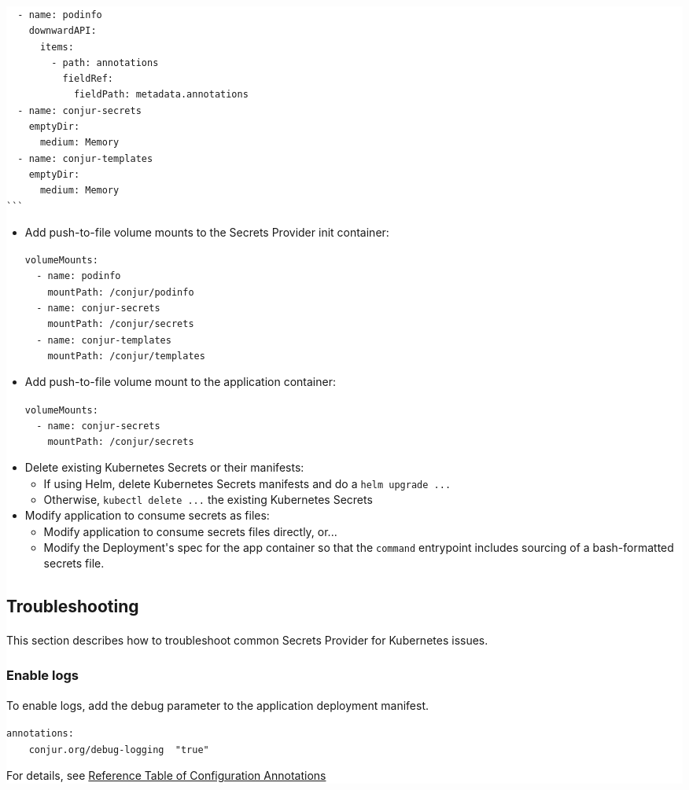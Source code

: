       - name: podinfo
        downwardAPI:
          items:
            - path: annotations
              fieldRef:
                fieldPath: metadata.annotations
      - name: conjur-secrets
        emptyDir:
          medium: Memory
      - name: conjur-templates
        emptyDir:
          medium: Memory
    ```
- Add push-to-file volume mounts to the Secrets Provider init container:
    ```
    volumeMounts:
      - name: podinfo
        mountPath: /conjur/podinfo
      - name: conjur-secrets
        mountPath: /conjur/secrets
      - name: conjur-templates
        mountPath: /conjur/templates
    ```
- Add push-to-file volume mount to the application container:
    ```
    volumeMounts:
      - name: conjur-secrets
        mountPath: /conjur/secrets
    ```
- Delete existing Kubernetes Secrets or their manifests:
  - If using Helm, delete Kubernetes Secrets manifests and do a
    `helm upgrade ...`
  - Otherwise, `kubectl delete ...` the existing Kubernetes Secrets
- Modify application to consume secrets as files:
  - Modify application to consume secrets files directly, or...
  - Modify the Deployment's spec for the app container so that the
    `command` entrypoint includes sourcing of a bash-formatted secrets file.

## Troubleshooting

This section describes how to troubleshoot common Secrets Provider for Kubernetes issues.

### Enable logs

To enable logs, add the debug parameter to the application deployment manifest.
```
annotations:
    conjur.org/debug-logging  "true"
```
For details, see [Reference Table of Configuration Annotations](#reference-table-of-configuration-annotations)
